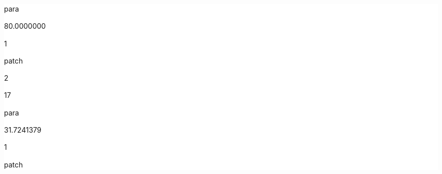 <td style="text-align:left;">

para

</td>

<td style="text-align:right;">

80.0000000

</td>

</tr>

<tr>

<td style="text-align:right;">

1

</td>

<td style="text-align:left;">

patch

</td>

<td style="text-align:right;">

2

</td>

<td style="text-align:right;">

17

</td>

<td style="text-align:left;">

para

</td>

<td style="text-align:right;">

31.7241379

</td>

</tr>

<tr>

<td style="text-align:right;">

1

</td>

<td style="text-align:left;">

patch
